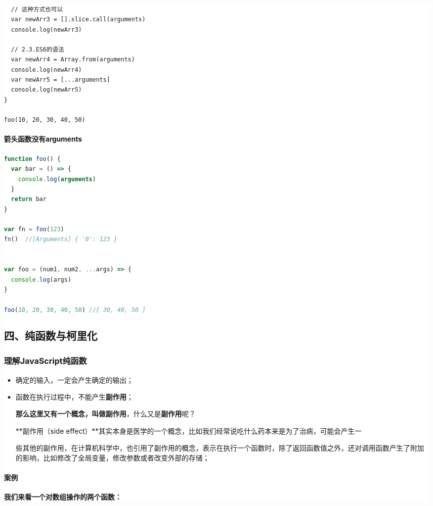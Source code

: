 ```JS
  // 这种方式也可以
  var newArr3 = [].slice.call(arguments)
  console.log(newArr3)

  // 2.3.ES6的语法
  var newArr4 = Array.from(arguments)
  console.log(newArr4)
  var newArr5 = [...arguments]
  console.log(newArr5)
}

foo(10, 20, 30, 40, 50)
```

#### 箭头函数没有arguments

```js
function foo() {
  var bar = () => {
    console.log(arguments)
  }
  return bar
}

var fn = foo(123)
fn()  //[Arguments] { '0': 123 }


var foo = (num1, num2, ...args) => {
  console.log(args)
}

foo(10, 20, 30, 40, 50) //[ 30, 40, 50 ]
```



## 四、纯函数与柯里化

### **理解JavaScript纯函数**

- 确定的输入，一定会产生确定的输出； 

- 函数在执行过程中，不能产生**副作用**；

  **那么这里又有一个概念，叫做副作用**，什么又是**副作用**呢？

  **副作用（side effect）**其实本身是医学的一个概念，比如我们经常说吃什么药本来是为了治病，可能会产生一

  些其他的副作用，在计算机科学中，也引用了副作用的概念，表示在执行一个函数时，除了返回函数值之外，还对调用函数产生了附加的影响，比如修改了全局变量，修改参数或者改变外部的存储； 

#### **案例**

**我们来看一个对数组操作的两个函数：**


  [name + 123]: "hehehehe",